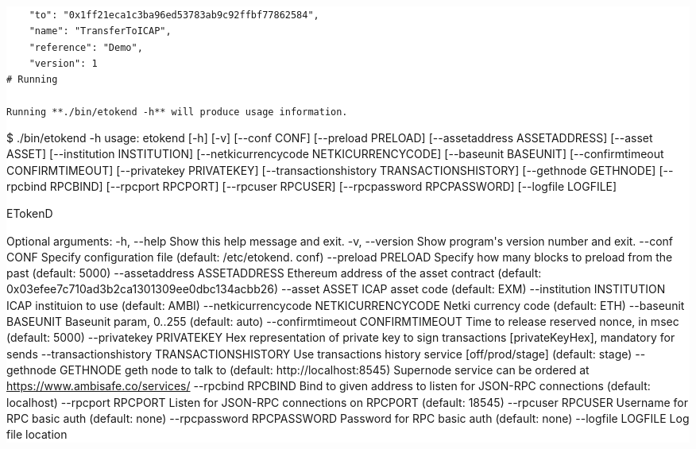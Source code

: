 ```
    "to": "0x1ff21eca1c3ba96ed53783ab9c92ffbf77862584",
    "name": "TransferToICAP",
    "reference": "Demo",
    "version": 1
# Running

Running **./bin/etokend -h** will produce usage information.

```
$ ./bin/etokend -h
usage: etokend [-h] [-v] [--conf CONF] [--preload PRELOAD]
               [--assetaddress ASSETADDRESS] [--asset ASSET]
               [--institution INSTITUTION]
               [--netkicurrencycode NETKICURRENCYCODE] [--baseunit BASEUNIT]
               [--confirmtimeout CONFIRMTIMEOUT] [--privatekey PRIVATEKEY]
               [--transactionshistory TRANSACTIONSHISTORY]
               [--gethnode GETHNODE] [--rpcbind RPCBIND] [--rpcport RPCPORT]
               [--rpcuser RPCUSER] [--rpcpassword RPCPASSWORD]
               [--logfile LOGFILE]

ETokenD

Optional arguments:
  -h, --help            Show this help message and exit.
  -v, --version         Show program's version number and exit.
  --conf CONF           Specify configuration file (default: /etc/etokend.
                        conf)
  --preload PRELOAD     Specify how many blocks to preload from the past
                        (default: 5000)
  --assetaddress ASSETADDRESS
                        Ethereum address of the asset contract (default:
                        0x03efee7c710ad3b2ca1301309ee0dbc134acbb26)
  --asset ASSET         ICAP asset code (default: EXM)
  --institution INSTITUTION
                        ICAP instituion to use (default: AMBI)
  --netkicurrencycode NETKICURRENCYCODE
                        Netki currency code (default: ETH)
  --baseunit BASEUNIT   Baseunit param, 0..255 (default: auto)
  --confirmtimeout CONFIRMTIMEOUT
                        Time to release reserved nonce, in msec (default:
                        5000)
  --privatekey PRIVATEKEY
                        Hex representation of private key to sign
                        transactions [privateKeyHex], mandatory for sends
  --transactionshistory TRANSACTIONSHISTORY
                        Use transactions history service [off/prod/stage]
                        (default: stage)
  --gethnode GETHNODE   geth node to talk to (default: http://localhost:8545)
                        Supernode service can be ordered at
                        https://www.ambisafe.co/services/
  --rpcbind RPCBIND     Bind to given address to listen for JSON-RPC
                        connections (default: localhost)
  --rpcport RPCPORT     Listen for JSON-RPC connections on RPCPORT (default:
                        18545)
  --rpcuser RPCUSER     Username for RPC basic auth (default: none)
  --rpcpassword RPCPASSWORD
                        Password for RPC basic auth (default: none)
  --logfile LOGFILE     Log file location
```

```